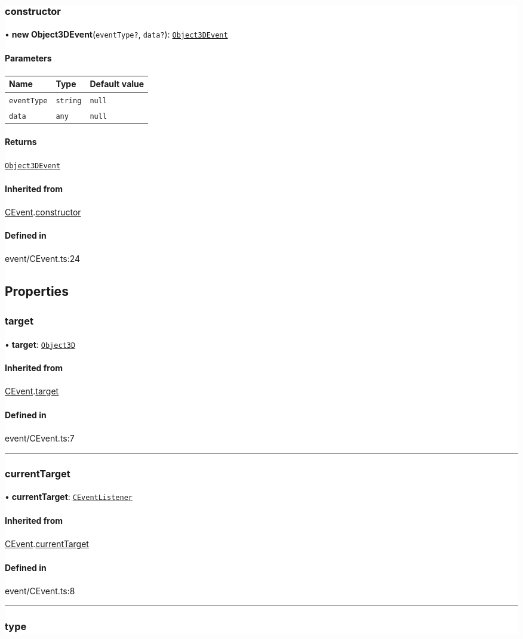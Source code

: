 ### constructor

• **new Object3DEvent**(`eventType?`, `data?`): [`Object3DEvent`](Object3DEvent.md)

#### Parameters

| Name | Type | Default value |
| :------ | :------ | :------ |
| `eventType` | `string` | `null` |
| `data` | `any` | `null` |

#### Returns

[`Object3DEvent`](Object3DEvent.md)

#### Inherited from

[CEvent](CEvent.md).[constructor](CEvent.md#constructor)

#### Defined in

event/CEvent.ts:24

## Properties

### target

• **target**: [`Object3D`](Object3D.md)

#### Inherited from

[CEvent](CEvent.md).[target](CEvent.md#target)

#### Defined in

event/CEvent.ts:7

___

### currentTarget

• **currentTarget**: [`CEventListener`](CEventListener.md)

#### Inherited from

[CEvent](CEvent.md).[currentTarget](CEvent.md#currenttarget)

#### Defined in

event/CEvent.ts:8

___

### type
